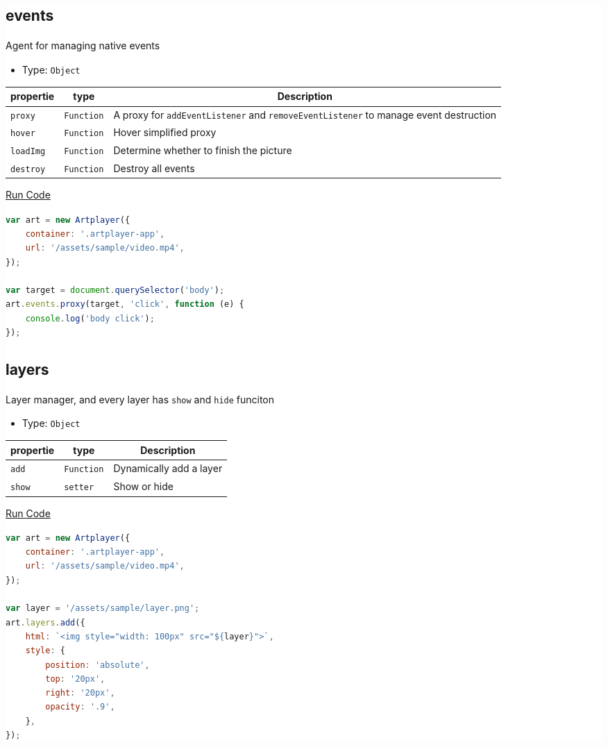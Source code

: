 ## events

Agent for managing native events

-   Type: `Object`

| propertie | type       | Description                                                                          |
| --------- | ---------- | ------------------------------------------------------------------------------------ |
| `proxy`   | `Function` | A proxy for `addEventListener` and `removeEventListener` to manage event destruction |
| `hover`   | `Function` | Hover simplified proxy                                                               |
| `loadImg` | `Function` | Determine whether to finish the picture                                              |
| `destroy` | `Function` | Destroy all events                                                                   |

[Run Code](/Properties.events)

```js
var art = new Artplayer({
    container: '.artplayer-app',
    url: '/assets/sample/video.mp4',
});

var target = document.querySelector('body');
art.events.proxy(target, 'click', function (e) {
    console.log('body click');
});
```

## layers

Layer manager, and every layer has `show` and `hide` funciton

-   Type: `Object`

| propertie | type       | Description             |
| --------- | ---------- | ----------------------- |
| `add`     | `Function` | Dynamically add a layer |
| `show`    | `setter`   | Show or hide            |

[Run Code](/Properties.layers)

```js
var art = new Artplayer({
    container: '.artplayer-app',
    url: '/assets/sample/video.mp4',
});

var layer = '/assets/sample/layer.png';
art.layers.add({
    html: `<img style="width: 100px" src="${layer}">`,
    style: {
        position: 'absolute',
        top: '20px',
        right: '20px',
        opacity: '.9',
    },
});
```
